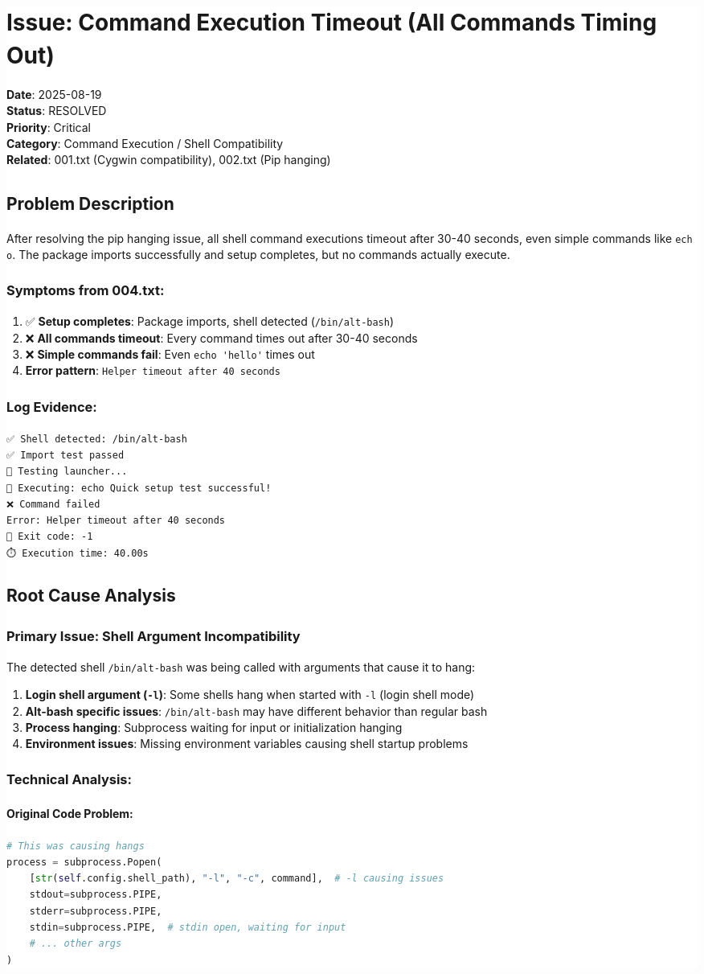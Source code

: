 # Issue: Command Execution Timeout (All Commands Timing Out)

**Date**: 2025-08-19  
**Status**: RESOLVED  
**Priority**: Critical  
**Category**: Command Execution / Shell Compatibility  
**Related**: 001.txt (Cygwin compatibility), 002.txt (Pip hanging)

## Problem Description

After resolving the pip hanging issue, all shell command executions timeout after 30-40 seconds, even simple commands like `echo`. The package imports successfully and setup completes, but no commands actually execute.

### Symptoms from 004.txt:
1. ✅ **Setup completes**: Package imports, shell detected (`/bin/alt-bash`)
2. ❌ **All commands timeout**: Every command times out after 30-40 seconds
3. ❌ **Simple commands fail**: Even `echo 'hello'` times out
4. **Error pattern**: `Helper timeout after 40 seconds`

### Log Evidence:
```
✅ Shell detected: /bin/alt-bash
✅ Import test passed
🧪 Testing launcher...
🚀 Executing: echo Quick setup test successful!
❌ Command failed
Error: Helper timeout after 40 seconds
🔢 Exit code: -1
⏱️ Execution time: 40.00s
```

## Root Cause Analysis

### Primary Issue: Shell Argument Incompatibility

The detected shell `/bin/alt-bash` was being called with arguments that cause it to hang:

1. **Login shell argument (`-l`)**: Some shells hang when started with `-l` (login shell mode)
2. **Alt-bash specific issues**: `/bin/alt-bash` may have different behavior than regular bash
3. **Process hanging**: Subprocess waiting for input or initialization hanging
4. **Environment issues**: Missing environment variables causing shell startup problems

### Technical Analysis:

#### Original Code Problem:
```python
# This was causing hangs
process = subprocess.Popen(
    [str(self.config.shell_path), "-l", "-c", command],  # -l causing issues
    stdout=subprocess.PIPE,
    stderr=subprocess.PIPE,
    stdin=subprocess.PIPE,  # stdin open, waiting for input
    # ... other args
)
```
